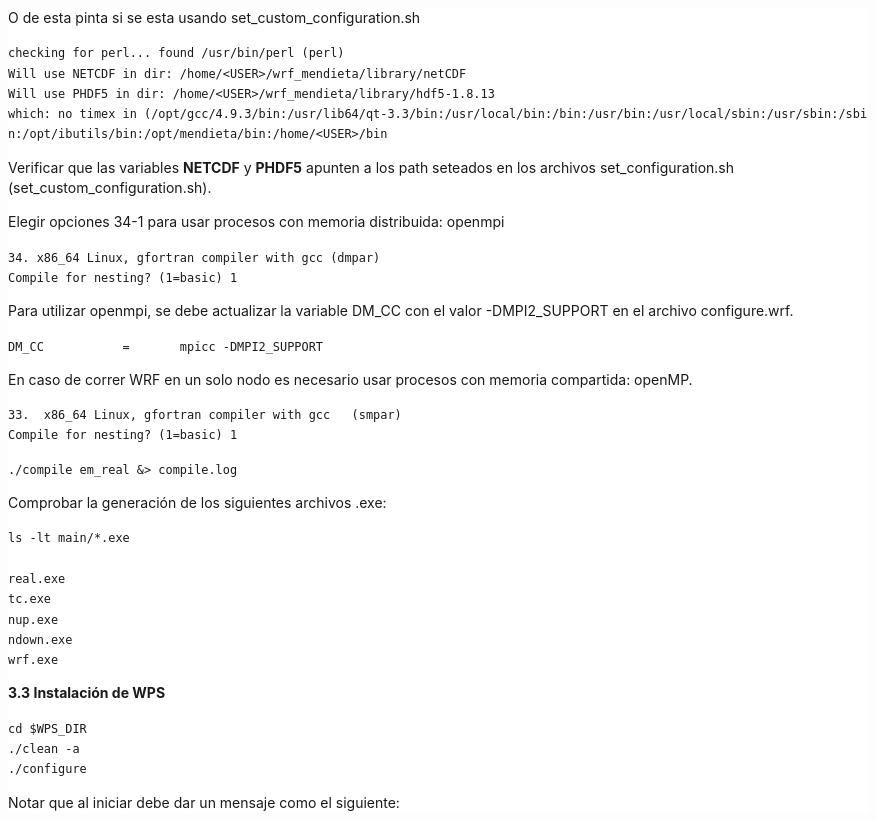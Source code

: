 O de esta pinta si se esta usando set_custom_configuration.sh
```
checking for perl... found /usr/bin/perl (perl)
Will use NETCDF in dir: /home/<USER>/wrf_mendieta/library/netCDF
Will use PHDF5 in dir: /home/<USER>/wrf_mendieta/library/hdf5-1.8.13
which: no timex in (/opt/gcc/4.9.3/bin:/usr/lib64/qt-3.3/bin:/usr/local/bin:/bin:/usr/bin:/usr/local/sbin:/usr/sbin:/sbin:/opt/ibutils/bin:/opt/mendieta/bin:/home/<USER>/bin
```

Verificar que las variables **NETCDF** y **PHDF5** apunten a los path seteados en los archivos set_configuration.sh (set_custom_configuration.sh). 

Elegir opciones 34-1  para usar procesos con memoria distribuida: openmpi

```
34. x86_64 Linux, gfortran compiler with gcc (dmpar)
Compile for nesting? (1=basic) 1
```

Para utilizar openmpi, se debe actualizar la variable DM_CC con el valor -DMPI2_SUPPORT  en el archivo configure.wrf.

```
DM_CC           =       mpicc -DMPI2_SUPPORT
```
En caso de correr WRF en un solo nodo es necesario usar procesos con memoria compartida: openMP. 

```
33.  x86_64 Linux, gfortran compiler with gcc   (smpar)
Compile for nesting? (1=basic) 1
```



```
./compile em_real &> compile.log
```

<div style="page-break-after: always;"></div>

Comprobar la generación de los siguientes archivos .exe:

```
ls -lt main/*.exe

real.exe
tc.exe
nup.exe
ndown.exe
wrf.exe
```

**3.3 Instalación de WPS**

```
cd $WPS_DIR
./clean -a
./configure
```
Notar que al iniciar debe dar un mensaje como el siguiente:
